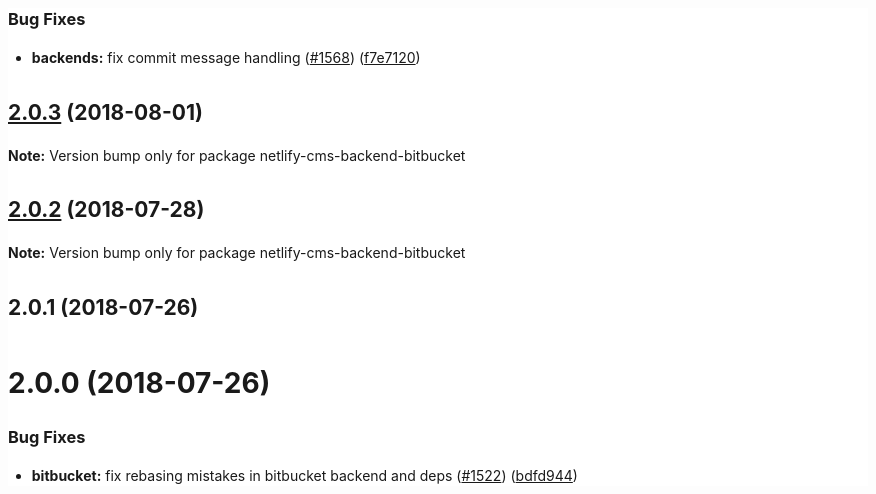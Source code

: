 
### Bug Fixes

* **backends:** fix commit message handling ([#1568](https://github.com/netlify/netlify-cms/tree/master/packages/netlify-cms-backend-bitbucket/issues/1568)) ([f7e7120](https://github.com/netlify/netlify-cms/tree/master/packages/netlify-cms-backend-bitbucket/commit/f7e7120))




<a name="2.0.3"></a>
## [2.0.3](https://github.com/netlify/netlify-cms/tree/master/packages/netlify-cms-backend-bitbucket/compare/netlify-cms-backend-bitbucket@2.0.2...netlify-cms-backend-bitbucket@2.0.3) (2018-08-01)




**Note:** Version bump only for package netlify-cms-backend-bitbucket

<a name="2.0.2"></a>
## [2.0.2](https://github.com/netlify/netlify-cms/tree/master/packages/netlify-cms-backend-bitbucket/compare/netlify-cms-backend-bitbucket@2.0.1...netlify-cms-backend-bitbucket@2.0.2) (2018-07-28)




**Note:** Version bump only for package netlify-cms-backend-bitbucket

<a name="2.0.1"></a>
## 2.0.1 (2018-07-26)



<a name="2.0.0"></a>
# 2.0.0 (2018-07-26)


### Bug Fixes

* **bitbucket:** fix rebasing mistakes in bitbucket backend and deps ([#1522](https://github.com/netlify/netlify-cms/issues/1522)) ([bdfd944](https://github.com/netlify/netlify-cms/commit/bdfd944))
